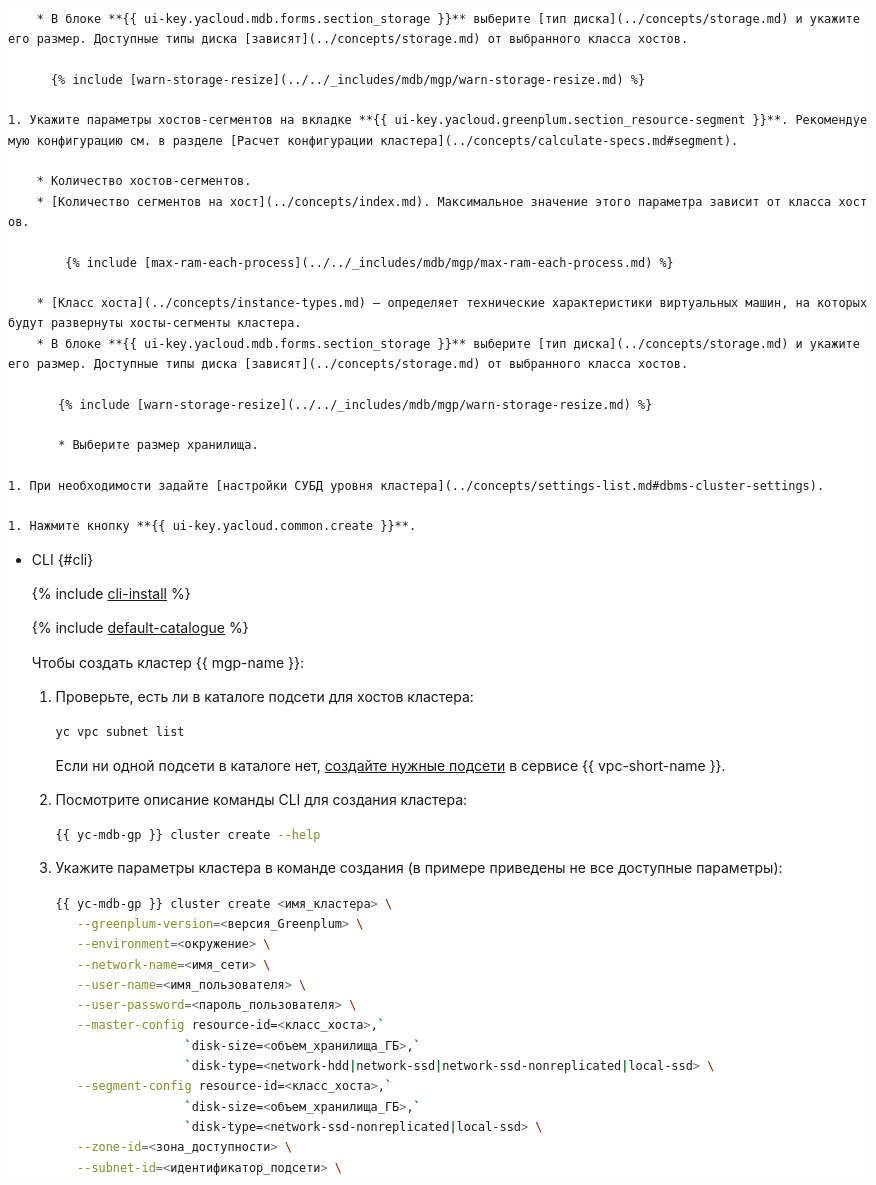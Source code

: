         * В блоке **{{ ui-key.yacloud.mdb.forms.section_storage }}** выберите [тип диска](../concepts/storage.md) и укажите его размер. Доступные типы диска [зависят](../concepts/storage.md) от выбранного класса хостов.

          {% include [warn-storage-resize](../../_includes/mdb/mgp/warn-storage-resize.md) %}

    1. Укажите параметры хостов-сегментов на вкладке **{{ ui-key.yacloud.greenplum.section_resource-segment }}**. Рекомендуемую конфигурацию см. в разделе [Расчет конфигурации кластера](../concepts/calculate-specs.md#segment).

        * Количество хостов-сегментов.
        * [Количество сегментов на хост](../concepts/index.md). Максимальное значение этого параметра зависит от класса хостов.

            {% include [max-ram-each-process](../../_includes/mdb/mgp/max-ram-each-process.md) %}

        * [Класс хоста](../concepts/instance-types.md) — определяет технические характеристики виртуальных машин, на которых будут развернуты хосты-сегменты кластера.
        * В блоке **{{ ui-key.yacloud.mdb.forms.section_storage }}** выберите [тип диска](../concepts/storage.md) и укажите его размер. Доступные типы диска [зависят](../concepts/storage.md) от выбранного класса хостов.

           {% include [warn-storage-resize](../../_includes/mdb/mgp/warn-storage-resize.md) %}

           * Выберите размер хранилища.

    1. При необходимости задайте [настройки СУБД уровня кластера](../concepts/settings-list.md#dbms-cluster-settings).

    1. Нажмите кнопку **{{ ui-key.yacloud.common.create }}**.

- CLI {#cli}

    {% include [cli-install](../../_includes/cli-install.md) %}

    {% include [default-catalogue](../../_includes/default-catalogue.md) %}

    Чтобы создать кластер {{ mgp-name }}:

    
    1. Проверьте, есть ли в каталоге подсети для хостов кластера:

        ```bash
        yc vpc subnet list
        ```

        Если ни одной подсети в каталоге нет, [создайте нужные подсети](../../vpc/operations/subnet-create.md) в сервисе {{ vpc-short-name }}.


    1. Посмотрите описание команды CLI для создания кластера:

        ```bash
        {{ yc-mdb-gp }} cluster create --help
        ```

    1. Укажите параметры кластера в команде создания (в примере приведены не все доступные параметры):

        
        ```bash
        {{ yc-mdb-gp }} cluster create <имя_кластера> \
           --greenplum-version=<версия_Greenplum> \
           --environment=<окружение> \
           --network-name=<имя_сети> \
           --user-name=<имя_пользователя> \
           --user-password=<пароль_пользователя> \
           --master-config resource-id=<класс_хоста>,`
                          `disk-size=<объем_хранилища_ГБ>,`
                          `disk-type=<network-hdd|network-ssd|network-ssd-nonreplicated|local-ssd> \
           --segment-config resource-id=<класс_хоста>,`
                          `disk-size=<объем_хранилища_ГБ>,`
                          `disk-type=<network-ssd-nonreplicated|local-ssd> \
           --zone-id=<зона_доступности> \
           --subnet-id=<идентификатор_подсети> \